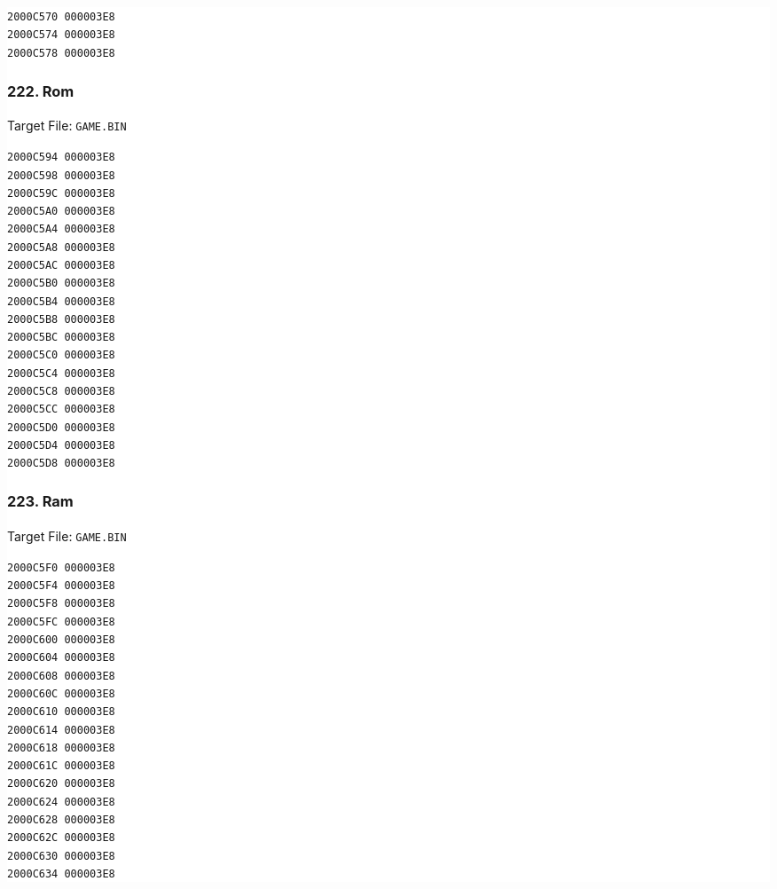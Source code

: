 ```
2000C570 000003E8
2000C574 000003E8
2000C578 000003E8
```

### 222. Rom

Target File: `GAME.BIN`

```
2000C594 000003E8
2000C598 000003E8
2000C59C 000003E8
2000C5A0 000003E8
2000C5A4 000003E8
2000C5A8 000003E8
2000C5AC 000003E8
2000C5B0 000003E8
2000C5B4 000003E8
2000C5B8 000003E8
2000C5BC 000003E8
2000C5C0 000003E8
2000C5C4 000003E8
2000C5C8 000003E8
2000C5CC 000003E8
2000C5D0 000003E8
2000C5D4 000003E8
2000C5D8 000003E8
```

### 223. Ram

Target File: `GAME.BIN`

```
2000C5F0 000003E8
2000C5F4 000003E8
2000C5F8 000003E8
2000C5FC 000003E8
2000C600 000003E8
2000C604 000003E8
2000C608 000003E8
2000C60C 000003E8
2000C610 000003E8
2000C614 000003E8
2000C618 000003E8
2000C61C 000003E8
2000C620 000003E8
2000C624 000003E8
2000C628 000003E8
2000C62C 000003E8
2000C630 000003E8
2000C634 000003E8
```
